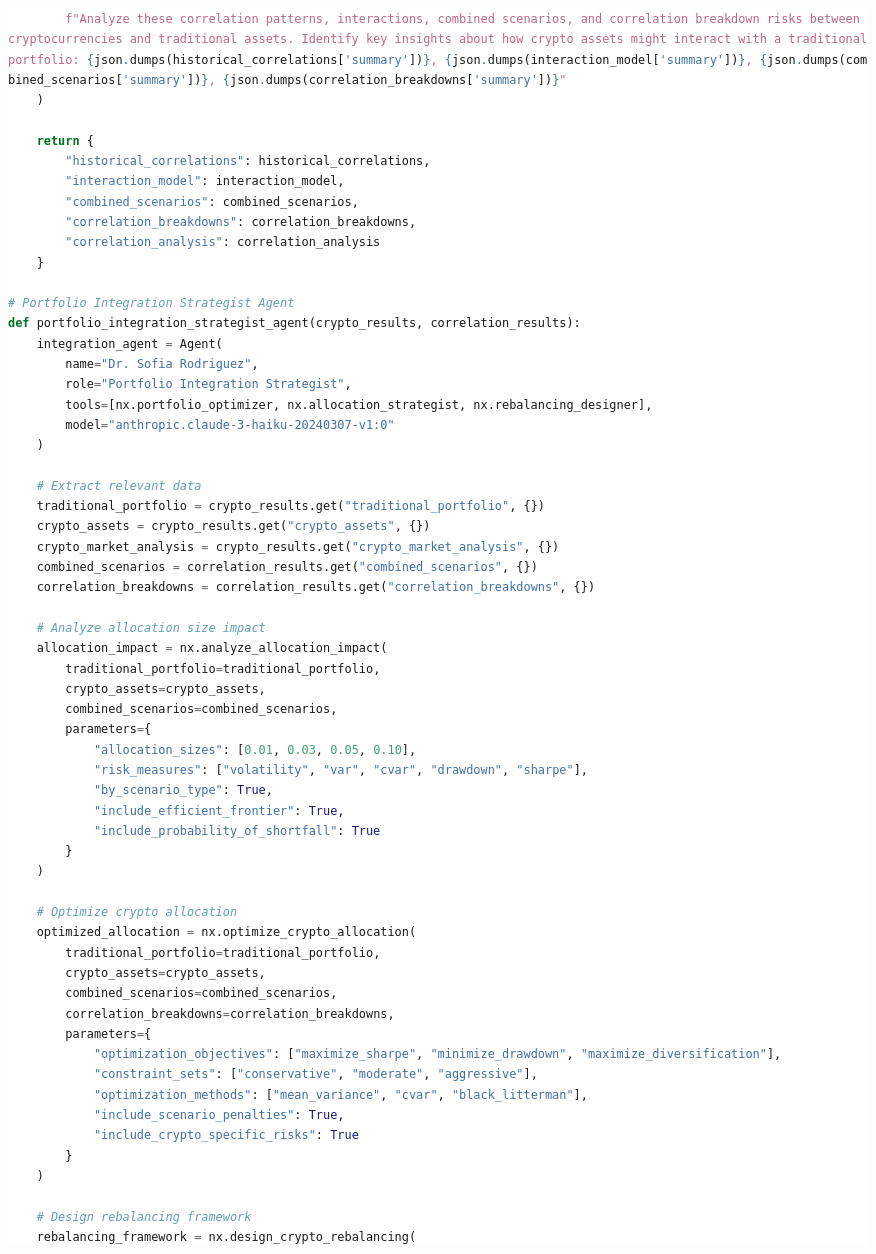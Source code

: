 ```python
        f"Analyze these correlation patterns, interactions, combined scenarios, and correlation breakdown risks between cryptocurrencies and traditional assets. Identify key insights about how crypto assets might interact with a traditional portfolio: {json.dumps(historical_correlations['summary'])}, {json.dumps(interaction_model['summary'])}, {json.dumps(combined_scenarios['summary'])}, {json.dumps(correlation_breakdowns['summary'])}"
    )
    
    return {
        "historical_correlations": historical_correlations,
        "interaction_model": interaction_model,
        "combined_scenarios": combined_scenarios,
        "correlation_breakdowns": correlation_breakdowns,
        "correlation_analysis": correlation_analysis
    }

# Portfolio Integration Strategist Agent
def portfolio_integration_strategist_agent(crypto_results, correlation_results):
    integration_agent = Agent(
        name="Dr. Sofia Rodriguez",
        role="Portfolio Integration Strategist",
        tools=[nx.portfolio_optimizer, nx.allocation_strategist, nx.rebalancing_designer],
        model="anthropic.claude-3-haiku-20240307-v1:0"
    )
    
    # Extract relevant data
    traditional_portfolio = crypto_results.get("traditional_portfolio", {})
    crypto_assets = crypto_results.get("crypto_assets", {})
    crypto_market_analysis = crypto_results.get("crypto_market_analysis", {})
    combined_scenarios = correlation_results.get("combined_scenarios", {})
    correlation_breakdowns = correlation_results.get("correlation_breakdowns", {})
    
    # Analyze allocation size impact
    allocation_impact = nx.analyze_allocation_impact(
        traditional_portfolio=traditional_portfolio,
        crypto_assets=crypto_assets,
        combined_scenarios=combined_scenarios,
        parameters={
            "allocation_sizes": [0.01, 0.03, 0.05, 0.10],
            "risk_measures": ["volatility", "var", "cvar", "drawdown", "sharpe"],
            "by_scenario_type": True,
            "include_efficient_frontier": True,
            "include_probability_of_shortfall": True
        }
    )
    
    # Optimize crypto allocation
    optimized_allocation = nx.optimize_crypto_allocation(
        traditional_portfolio=traditional_portfolio,
        crypto_assets=crypto_assets,
        combined_scenarios=combined_scenarios,
        correlation_breakdowns=correlation_breakdowns,
        parameters={
            "optimization_objectives": ["maximize_sharpe", "minimize_drawdown", "maximize_diversification"],
            "constraint_sets": ["conservative", "moderate", "aggressive"],
            "optimization_methods": ["mean_variance", "cvar", "black_litterman"],
            "include_scenario_penalties": True,
            "include_crypto_specific_risks": True
        }
    )
    
    # Design rebalancing framework
    rebalancing_framework = nx.design_crypto_rebalancing(
```